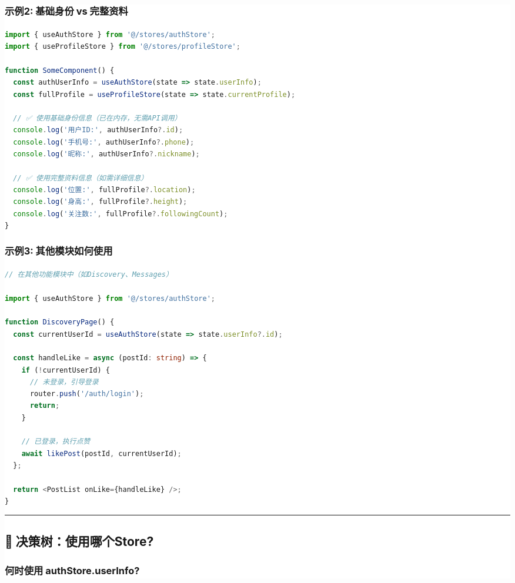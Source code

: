 ### 示例2: 基础身份 vs 完整资料

```typescript
import { useAuthStore } from '@/stores/authStore';
import { useProfileStore } from '@/stores/profileStore';

function SomeComponent() {
  const authUserInfo = useAuthStore(state => state.userInfo);
  const fullProfile = useProfileStore(state => state.currentProfile);
  
  // ✅ 使用基础身份信息（已在内存，无需API调用）
  console.log('用户ID:', authUserInfo?.id);
  console.log('手机号:', authUserInfo?.phone);
  console.log('昵称:', authUserInfo?.nickname);
  
  // ✅ 使用完整资料信息（如需详细信息）
  console.log('位置:', fullProfile?.location);
  console.log('身高:', fullProfile?.height);
  console.log('关注数:', fullProfile?.followingCount);
}
```

### 示例3: 其他模块如何使用

```typescript
// 在其他功能模块中（如Discovery、Messages）

import { useAuthStore } from '@/stores/authStore';

function DiscoveryPage() {
  const currentUserId = useAuthStore(state => state.userInfo?.id);
  
  const handleLike = async (postId: string) => {
    if (!currentUserId) {
      // 未登录，引导登录
      router.push('/auth/login');
      return;
    }
    
    // 已登录，执行点赞
    await likePost(postId, currentUserId);
  };
  
  return <PostList onLike={handleLike} />;
}
```

---

## 🎯 决策树：使用哪个Store?

### 何时使用 authStore.userInfo?
